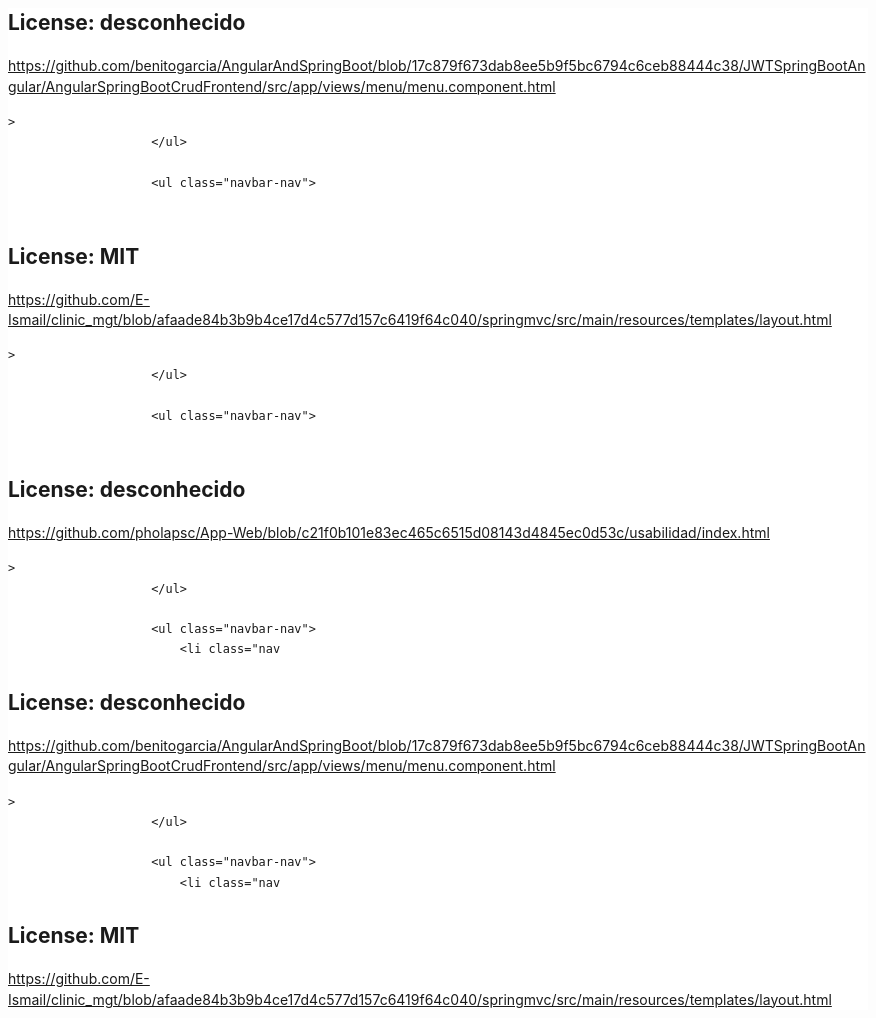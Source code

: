 
## License: desconhecido
https://github.com/benitogarcia/AngularAndSpringBoot/blob/17c879f673dab8ee5b9f5bc6794c6ceb88444c38/JWTSpringBootAngular/AngularSpringBootCrudFrontend/src/app/views/menu/menu.component.html

```
>
                    </ul>
                    
                    <ul class="navbar-nav">
                        
```


## License: MIT
https://github.com/E-Ismail/clinic_mgt/blob/afaade84b3b9b4ce17d4c577d157c6419f64c040/springmvc/src/main/resources/templates/layout.html

```
>
                    </ul>
                    
                    <ul class="navbar-nav">
                        
```


## License: desconhecido
https://github.com/pholapsc/App-Web/blob/c21f0b101e83ec465c6515d08143d4845ec0d53c/usabilidad/index.html

```
>
                    </ul>
                    
                    <ul class="navbar-nav">
                        <li class="nav
```


## License: desconhecido
https://github.com/benitogarcia/AngularAndSpringBoot/blob/17c879f673dab8ee5b9f5bc6794c6ceb88444c38/JWTSpringBootAngular/AngularSpringBootCrudFrontend/src/app/views/menu/menu.component.html

```
>
                    </ul>
                    
                    <ul class="navbar-nav">
                        <li class="nav
```


## License: MIT
https://github.com/E-Ismail/clinic_mgt/blob/afaade84b3b9b4ce17d4c577d157c6419f64c040/springmvc/src/main/resources/templates/layout.html
